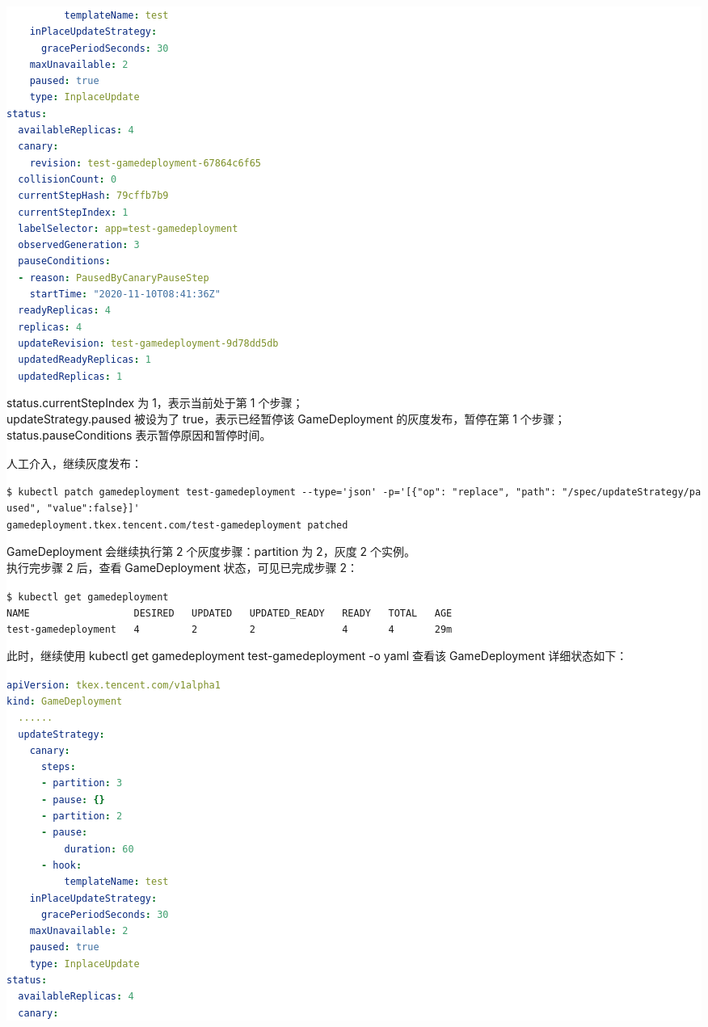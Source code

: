 ```yaml
          templateName: test
    inPlaceUpdateStrategy:
      gracePeriodSeconds: 30
    maxUnavailable: 2
    paused: true
    type: InplaceUpdate
status:
  availableReplicas: 4
  canary:
    revision: test-gamedeployment-67864c6f65
  collisionCount: 0
  currentStepHash: 79cffb7b9
  currentStepIndex: 1
  labelSelector: app=test-gamedeployment
  observedGeneration: 3
  pauseConditions:
  - reason: PausedByCanaryPauseStep
    startTime: "2020-11-10T08:41:36Z"
  readyReplicas: 4
  replicas: 4
  updateRevision: test-gamedeployment-9d78dd5db
  updatedReadyReplicas: 1
  updatedReplicas: 1
```
status.currentStepIndex 为 1，表示当前处于第 1 个步骤；  
updateStrategy.paused 被设为了 true，表示已经暂停该 GameDeployment 的灰度发布，暂停在第 1 个步骤；  
status.pauseConditions 表示暂停原因和暂停时间。  

人工介入，继续灰度发布：  
```
$ kubectl patch gamedeployment test-gamedeployment --type='json' -p='[{"op": "replace", "path": "/spec/updateStrategy/paused", "value":false}]'
gamedeployment.tkex.tencent.com/test-gamedeployment patched
```
GameDeployment 会继续执行第 2 个灰度步骤：partition 为 2，灰度 2 个实例。  
执行完步骤 2 后，查看 GameDeployment 状态，可见已完成步骤 2：  
```
$ kubectl get gamedeployment
NAME                  DESIRED   UPDATED   UPDATED_READY   READY   TOTAL   AGE
test-gamedeployment   4         2         2               4       4       29m
```
此时，继续使用 kubectl get gamedeployment test-gamedeployment -o yaml 查看该 GameDeployment 详细状态如下：  
```yaml
apiVersion: tkex.tencent.com/v1alpha1
kind: GameDeployment
  ......
  updateStrategy:
    canary:
      steps:
      - partition: 3
      - pause: {}
      - partition: 2
      - pause:
          duration: 60
      - hook:
          templateName: test
    inPlaceUpdateStrategy:
      gracePeriodSeconds: 30
    maxUnavailable: 2
    paused: true
    type: InplaceUpdate
status:
  availableReplicas: 4
  canary:
```
